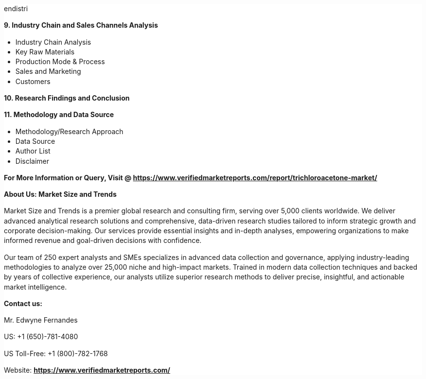 endistri</strong></p><p><strong>9. Industry Chain and Sales Channels Analysis</strong></p><ul><li>Industry Chain Analysis</li><li>Key Raw Materials</li><li>Production Mode &amp; Process</li><li>Sales and Marketing</li><li>Customers</li></ul><p><strong>10. Research Findings and Conclusion</strong></p><p><strong>11. Methodology and Data Source</strong></p><ul><li>Methodology/Research Approach</li><li>Data Source</li><li>Author List</li><li>Disclaimer</li></ul></p><p><strong>For More Information or Query, Visit @ <a href="https://www.verifiedmarketreports.com/report/trichloroacetone-market/">https://www.verifiedmarketreports.com/report/trichloroacetone-market/</a></strong></p><p><strong>About Us: Market Size and Trends</strong></p><p>Market Size and Trends is a premier global research and consulting firm, serving over 5,000 clients worldwide. We deliver advanced analytical research solutions and comprehensive, data-driven research studies tailored to inform strategic growth and corporate decision-making. Our services provide essential insights and in-depth analyses, empowering organizations to make informed revenue and goal-driven decisions with confidence.</p><p>Our team of 250 expert analysts and SMEs specializes in advanced data collection and governance, applying industry-leading methodologies to analyze over 25,000 niche and high-impact markets. Trained in modern data collection techniques and backed by years of collective experience, our analysts utilize superior research methods to deliver precise, insightful, and actionable market intelligence.</p><p><strong>Contact us:</strong></p><p>Mr. Edwyne Fernandes</p><p>US: +1 (650)-781-4080</p><p>US Toll-Free: +1 (800)-782-1768</p><p>Website: <strong><a href="https://www.verifiedmarketreports.com/">https://www.verifiedmarketreports.com/</a></strong></p>
